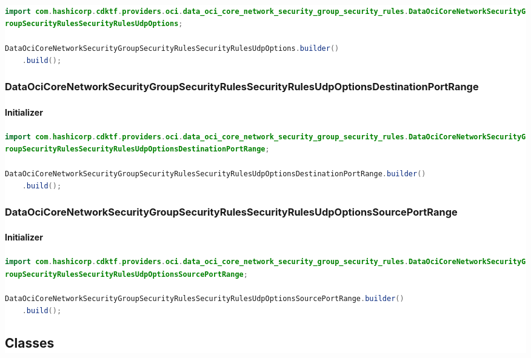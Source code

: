 ```java
import com.hashicorp.cdktf.providers.oci.data_oci_core_network_security_group_security_rules.DataOciCoreNetworkSecurityGroupSecurityRulesSecurityRulesUdpOptions;

DataOciCoreNetworkSecurityGroupSecurityRulesSecurityRulesUdpOptions.builder()
    .build();
```


### DataOciCoreNetworkSecurityGroupSecurityRulesSecurityRulesUdpOptionsDestinationPortRange <a name="DataOciCoreNetworkSecurityGroupSecurityRulesSecurityRulesUdpOptionsDestinationPortRange" id="rhizo-co-terraform-provider-oci.dataOciCoreNetworkSecurityGroupSecurityRules.DataOciCoreNetworkSecurityGroupSecurityRulesSecurityRulesUdpOptionsDestinationPortRange"></a>

#### Initializer <a name="Initializer" id="rhizo-co-terraform-provider-oci.dataOciCoreNetworkSecurityGroupSecurityRules.DataOciCoreNetworkSecurityGroupSecurityRulesSecurityRulesUdpOptionsDestinationPortRange.Initializer"></a>

```java
import com.hashicorp.cdktf.providers.oci.data_oci_core_network_security_group_security_rules.DataOciCoreNetworkSecurityGroupSecurityRulesSecurityRulesUdpOptionsDestinationPortRange;

DataOciCoreNetworkSecurityGroupSecurityRulesSecurityRulesUdpOptionsDestinationPortRange.builder()
    .build();
```


### DataOciCoreNetworkSecurityGroupSecurityRulesSecurityRulesUdpOptionsSourcePortRange <a name="DataOciCoreNetworkSecurityGroupSecurityRulesSecurityRulesUdpOptionsSourcePortRange" id="rhizo-co-terraform-provider-oci.dataOciCoreNetworkSecurityGroupSecurityRules.DataOciCoreNetworkSecurityGroupSecurityRulesSecurityRulesUdpOptionsSourcePortRange"></a>

#### Initializer <a name="Initializer" id="rhizo-co-terraform-provider-oci.dataOciCoreNetworkSecurityGroupSecurityRules.DataOciCoreNetworkSecurityGroupSecurityRulesSecurityRulesUdpOptionsSourcePortRange.Initializer"></a>

```java
import com.hashicorp.cdktf.providers.oci.data_oci_core_network_security_group_security_rules.DataOciCoreNetworkSecurityGroupSecurityRulesSecurityRulesUdpOptionsSourcePortRange;

DataOciCoreNetworkSecurityGroupSecurityRulesSecurityRulesUdpOptionsSourcePortRange.builder()
    .build();
```


## Classes <a name="Classes" id="Classes"></a>
